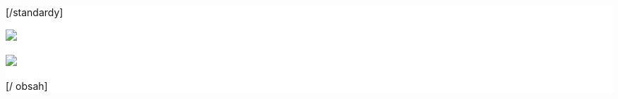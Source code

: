 [/standardy]

[<img src="https://curriculum.code.org/static/img/creativeCommons.png" border="0" />](http://creativecommons.org/)

[<img src="https://web.archive.org/web/20170104072040if_/http://www.thinkersmith.org/images/thinker.png" border="0" />](http://thinkersmith.org/)  


[/ obsah]

<link rel="stylesheet" type="text/css" href="../docs/morestyle.css" />